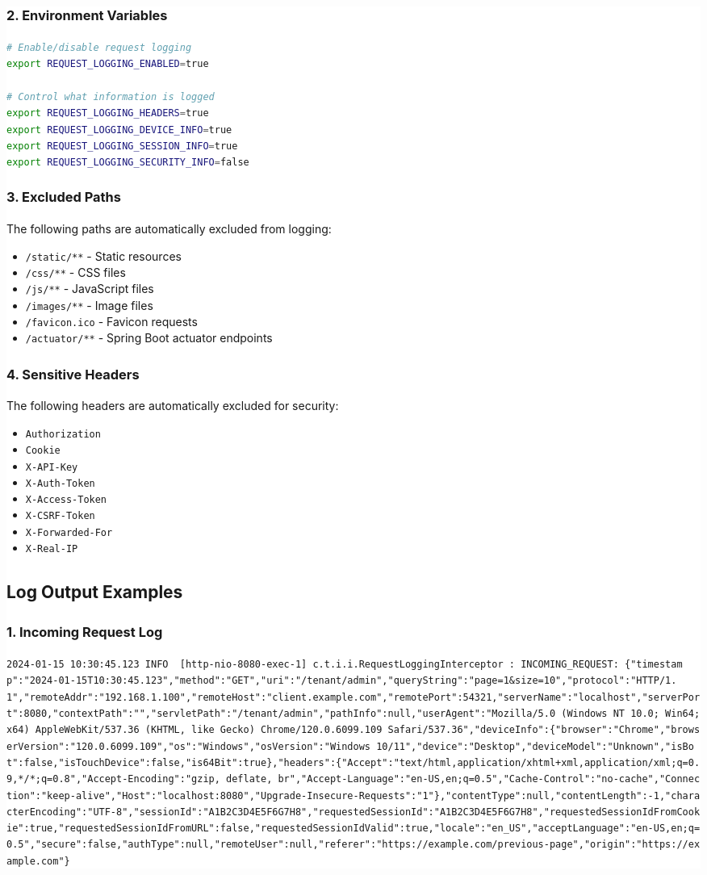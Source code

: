 ### 2. **Environment Variables**
```bash
# Enable/disable request logging
export REQUEST_LOGGING_ENABLED=true

# Control what information is logged
export REQUEST_LOGGING_HEADERS=true
export REQUEST_LOGGING_DEVICE_INFO=true
export REQUEST_LOGGING_SESSION_INFO=true
export REQUEST_LOGGING_SECURITY_INFO=false
```

### 3. **Excluded Paths**
The following paths are automatically excluded from logging:
- `/static/**` - Static resources
- `/css/**` - CSS files
- `/js/**` - JavaScript files
- `/images/**` - Image files
- `/favicon.ico` - Favicon requests
- `/actuator/**` - Spring Boot actuator endpoints

### 4. **Sensitive Headers**
The following headers are automatically excluded for security:
- `Authorization`
- `Cookie`
- `X-API-Key`
- `X-Auth-Token`
- `X-Access-Token`
- `X-CSRF-Token`
- `X-Forwarded-For`
- `X-Real-IP`

## Log Output Examples

### 1. **Incoming Request Log**
```
2024-01-15 10:30:45.123 INFO  [http-nio-8080-exec-1] c.t.i.i.RequestLoggingInterceptor : INCOMING_REQUEST: {"timestamp":"2024-01-15T10:30:45.123","method":"GET","uri":"/tenant/admin","queryString":"page=1&size=10","protocol":"HTTP/1.1","remoteAddr":"192.168.1.100","remoteHost":"client.example.com","remotePort":54321,"serverName":"localhost","serverPort":8080,"contextPath":"","servletPath":"/tenant/admin","pathInfo":null,"userAgent":"Mozilla/5.0 (Windows NT 10.0; Win64; x64) AppleWebKit/537.36 (KHTML, like Gecko) Chrome/120.0.6099.109 Safari/537.36","deviceInfo":{"browser":"Chrome","browserVersion":"120.0.6099.109","os":"Windows","osVersion":"Windows 10/11","device":"Desktop","deviceModel":"Unknown","isBot":false,"isTouchDevice":false,"is64Bit":true},"headers":{"Accept":"text/html,application/xhtml+xml,application/xml;q=0.9,*/*;q=0.8","Accept-Encoding":"gzip, deflate, br","Accept-Language":"en-US,en;q=0.5","Cache-Control":"no-cache","Connection":"keep-alive","Host":"localhost:8080","Upgrade-Insecure-Requests":"1"},"contentType":null,"contentLength":-1,"characterEncoding":"UTF-8","sessionId":"A1B2C3D4E5F6G7H8","requestedSessionId":"A1B2C3D4E5F6G7H8","requestedSessionIdFromCookie":true,"requestedSessionIdFromURL":false,"requestedSessionIdValid":true,"locale":"en_US","acceptLanguage":"en-US,en;q=0.5","secure":false,"authType":null,"remoteUser":null,"referer":"https://example.com/previous-page","origin":"https://example.com"}
```
